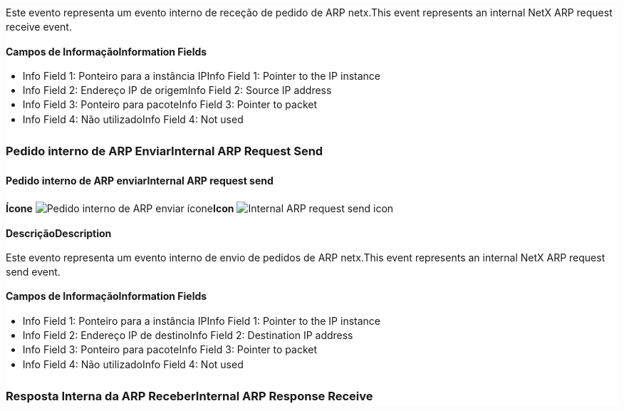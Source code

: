 <span data-ttu-id="18ca0-447">Este evento representa um evento interno de receção de pedido de ARP netx.</span><span class="sxs-lookup"><span data-stu-id="18ca0-447">This event represents an internal NetX ARP request receive event.</span></span>

<span data-ttu-id="18ca0-448">**Campos de Informação**</span><span class="sxs-lookup"><span data-stu-id="18ca0-448">**Information Fields**</span></span>

- <span data-ttu-id="18ca0-449">Info Field 1: Ponteiro para a instância IP</span><span class="sxs-lookup"><span data-stu-id="18ca0-449">Info Field 1: Pointer to the IP instance</span></span>
- <span data-ttu-id="18ca0-450">Info Field 2: Endereço IP de origem</span><span class="sxs-lookup"><span data-stu-id="18ca0-450">Info Field 2: Source IP address</span></span>
- <span data-ttu-id="18ca0-451">Info Field 3: Ponteiro para pacote</span><span class="sxs-lookup"><span data-stu-id="18ca0-451">Info Field 3: Pointer to packet</span></span>
- <span data-ttu-id="18ca0-452">Info Field 4: Não utilizado</span><span class="sxs-lookup"><span data-stu-id="18ca0-452">Info Field 4: Not used</span></span>

### <a name="internal-arp-request-send"></a><span data-ttu-id="18ca0-453">Pedido interno de ARP Enviar</span><span class="sxs-lookup"><span data-stu-id="18ca0-453">Internal ARP Request Send</span></span> 

#### <a name="internal-arp-request-send"></a><span data-ttu-id="18ca0-454">Pedido interno de ARP enviar</span><span class="sxs-lookup"><span data-stu-id="18ca0-454">Internal ARP request send</span></span>

<span data-ttu-id="18ca0-455">**Ícone** ![ Pedido interno de ARP enviar ícone](./media/user-guide/netx-events/image2.png)</span><span class="sxs-lookup"><span data-stu-id="18ca0-455">**Icon** ![Internal ARP request send icon](./media/user-guide/netx-events/image2.png)</span></span>

<span data-ttu-id="18ca0-456">**Descrição**</span><span class="sxs-lookup"><span data-stu-id="18ca0-456">**Description**</span></span>

<span data-ttu-id="18ca0-457">Este evento representa um evento interno de envio de pedidos de ARP netx.</span><span class="sxs-lookup"><span data-stu-id="18ca0-457">This event represents an internal NetX ARP request send event.</span></span>

<span data-ttu-id="18ca0-458">**Campos de Informação**</span><span class="sxs-lookup"><span data-stu-id="18ca0-458">**Information Fields**</span></span>

- <span data-ttu-id="18ca0-459">Info Field 1: Ponteiro para a instância IP</span><span class="sxs-lookup"><span data-stu-id="18ca0-459">Info Field 1: Pointer to the IP instance</span></span>
- <span data-ttu-id="18ca0-460">Info Field 2: Endereço IP de destino</span><span class="sxs-lookup"><span data-stu-id="18ca0-460">Info Field 2: Destination IP address</span></span>
- <span data-ttu-id="18ca0-461">Info Field 3: Ponteiro para pacote</span><span class="sxs-lookup"><span data-stu-id="18ca0-461">Info Field 3: Pointer to packet</span></span>
- <span data-ttu-id="18ca0-462">Info Field 4: Não utilizado</span><span class="sxs-lookup"><span data-stu-id="18ca0-462">Info Field 4: Not used</span></span>

### <a name="internal-arp-response-receive"></a><span data-ttu-id="18ca0-463">Resposta Interna da ARP Receber</span><span class="sxs-lookup"><span data-stu-id="18ca0-463">Internal ARP Response Receive</span></span> 
